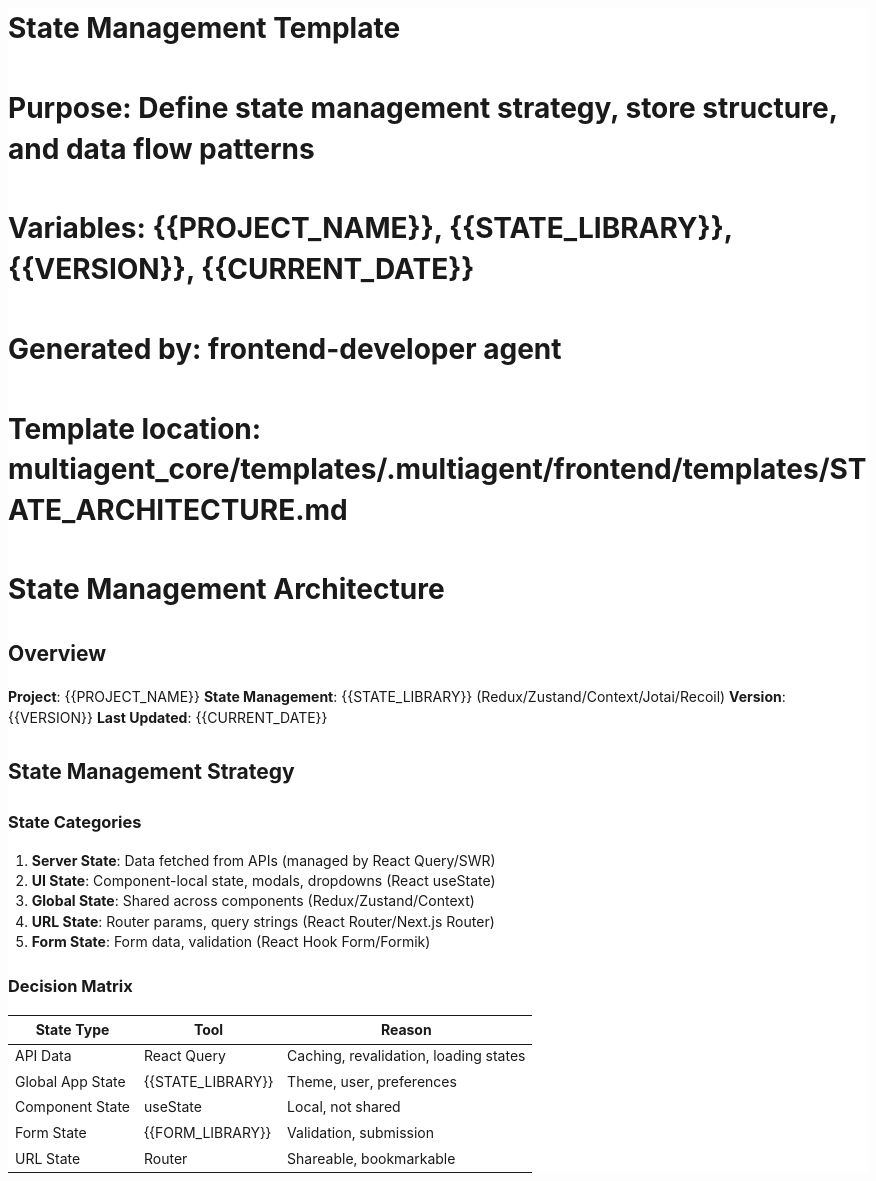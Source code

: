 # State Management Template
# Purpose: Define state management strategy, store structure, and data flow patterns
# Variables: {{PROJECT_NAME}}, {{STATE_LIBRARY}}, {{VERSION}}, {{CURRENT_DATE}}
# Generated by: frontend-developer agent
# Template location: multiagent_core/templates/.multiagent/frontend/templates/STATE_ARCHITECTURE.md

# State Management Architecture

## Overview

**Project**: {{PROJECT_NAME}}
**State Management**: {{STATE_LIBRARY}} (Redux/Zustand/Context/Jotai/Recoil)
**Version**: {{VERSION}}
**Last Updated**: {{CURRENT_DATE}}

## State Management Strategy

### State Categories

1. **Server State**: Data fetched from APIs (managed by React Query/SWR)
2. **UI State**: Component-local state, modals, dropdowns (React useState)
3. **Global State**: Shared across components (Redux/Zustand/Context)
4. **URL State**: Router params, query strings (React Router/Next.js Router)
5. **Form State**: Form data, validation (React Hook Form/Formik)

### Decision Matrix

| State Type | Tool | Reason |
|------------|------|--------|
| API Data | React Query | Caching, revalidation, loading states |
| Global App State | {{STATE_LIBRARY}} | Theme, user, preferences |
| Component State | useState | Local, not shared |
| Form State | {{FORM_LIBRARY}} | Validation, submission |
| URL State | Router | Shareable, bookmarkable |
